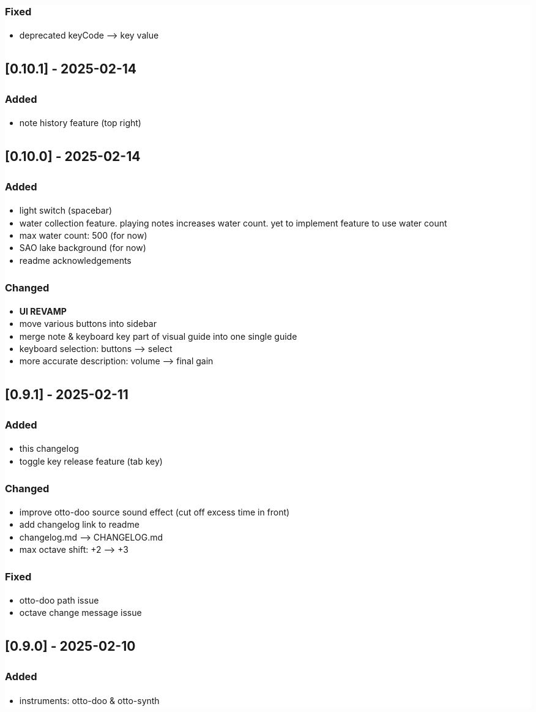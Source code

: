 ### Fixed
- deprecated keyCode --> key value 


## [0.10.1] - 2025-02-14
### Added
- note history feature (top right)


## [0.10.0] - 2025-02-14
### Added
- light switch (spacebar)
- water collection feature. playing notes increases water count. yet to implement feature to use water count
- max water count: 500 (for now)
- SAO lake background (for now)
- readme acknowledgements

### Changed
- **UI REVAMP**
- move various buttons into sidebar
- merge note & keyboard key part of visual guide into one single guide
- keyboard selection: buttons --> select
- more accurate description: volume --> final gain


## [0.9.1] - 2025-02-11
### Added
- this changelog
- toggle key release feature (tab key)

### Changed
- improve otto-doo source sound effect (cut off excess time in front)
- add changelog link to readme
- changelog.md --> CHANGELOG.md
- max octave shift: +2 --> +3

### Fixed
- otto-doo path issue
- octave change message issue


## [0.9.0] - 2025-02-10
### Added
- instruments: otto-doo & otto-synth
